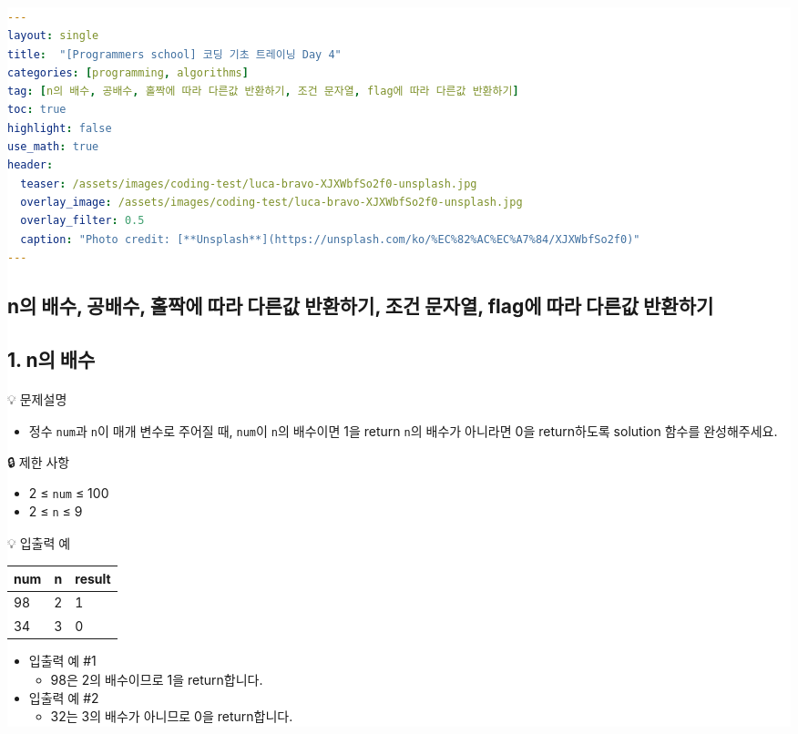 ```yaml
---
layout: single
title:  "[Programmers school] 코딩 기초 트레이닝 Day 4"
categories: [programming, algorithms]
tag: [n의 배수, 공배수, 홀짝에 따라 다른값 반환하기, 조건 문자열, flag에 따라 다른값 반환하기]
toc: true
highlight: false
use_math: true
header:
  teaser: /assets/images/coding-test/luca-bravo-XJXWbfSo2f0-unsplash.jpg
  overlay_image: /assets/images/coding-test/luca-bravo-XJXWbfSo2f0-unsplash.jpg
  overlay_filter: 0.5
  caption: "Photo credit: [**Unsplash**](https://unsplash.com/ko/%EC%82%AC%EC%A7%84/XJXWbfSo2f0)"
---
```



n의 배수, 공배수, 홀짝에 따라 다른값 반환하기, 조건 문자열, flag에 따라 다른값 반환하기
---

## 1. n의 배수

<aside>
💡 문제설명

</aside>

- 정수 `num`과 `n`이 매개 변수로 주어질 때, `num`이 `n`의 배수이면 1을 return `n`의 배수가 아니라면 0을 return하도록 solution 함수를 완성해주세요.

<aside>
🔒 제한 사항

</aside>

- 2 ≤ `num` ≤ 100
- 2 ≤ `n` ≤ 9

<aside>
💡 입출력 예

</aside>


| num | n | result |
| --- | --- | --- |
| 98 | 2 | 1 |
| 34 | 3 | 0 |


- 입출력 예 #1
    - 98은 2의 배수이므로 1을 return합니다.
- 입출력 예 #2
    - 32는 3의 배수가 아니므로 0을 return합니다.
